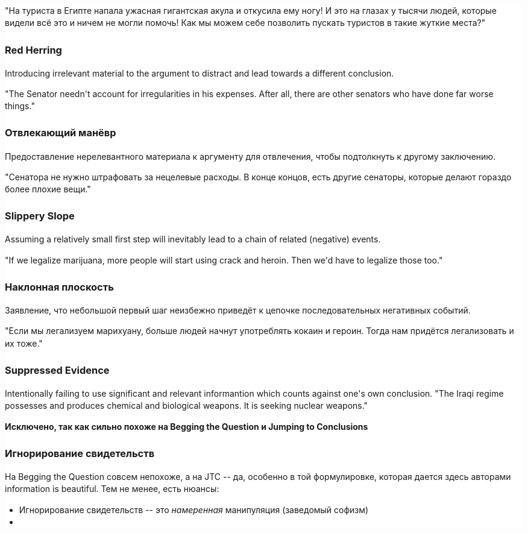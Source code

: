 <p>"На туриста в Египте напала ужасная гигантская акула и откусила ему ногу! И это на глазах у тысячи людей, которые видели всё это и ничем не могли помочь! Как мы можем себе позволить пускать туристов в такие жуткие места?"</p>
</td>
  <td>
    
  </td>
</tr>
<tr>
<td>
<h3> Red Herring</h3>
<p>Introducing irrelevant material to the argument to distract and lead towards a different conclusion.</p>
<p>"The Senator needn't account for irregularities in his expenses. After all, there are other senators who have done far worse things."</p>
</td>
<td>
<h3> Отвлекающий манёвр</h3>
<p>Предоставление нерелевантного материала к аргументу для отвлечения, чтобы подтолкнуть к другому заключению.</p>
<p>"Сенатора не нужно штрафовать за нецелевые расходы. В конце концов, есть другие сенаторы, которые делают гораздо более плохие вещи."</p>
</td>
  <td>
    
  </td>
</tr>
<tr>
<td>
<h3> Slippery Slope</h3>
<p>Assuming a relatively small first step will inevitably lead to a chain of related (negative) events.</p>
<p>"If we legalize marijuana, more people will start using crack and heroin. Then we'd have to legalize those too."</p>
</td>
<td>
<h3> Наклонная плоскость</h3>
<p>Заявление, что небольшой первый шаг неизбежно приведёт к цепочке последовательных негативных событий.</p>
<p>"Если мы легализуем марихуану, больше людей начнут употреблять кокаин и героин. Тогда нам придётся легализовать и их тоже."</p>
</td>
  <td>
    
  </td>
</tr>
<tr>
<td>
<h3> Suppressed Evidence</h3>
<p>Intentionally failing to use significant and relevant informantion which counts against one's own conclusion.
"The Iraqi regime possesses and produces chemical and biological weapons. It is seeking nuclear weapons."</p>
</td>
<td>
<strong>Исключено, так как сильно похоже на Begging the Question и Jumping to Conclusions</strong>
<h3> Игнорирование свидетельств</h3>
</td>
  <td>
     На Begging the Question совсем непохоже, а на JTC -- да, особенно в той формулировке, которая дается
      здесь авторами information is beautiful. Тем не менее,  есть нюансы:
      <ul>
      <li>  Игнорирование свидетельств -- это <em>намеренная </em> манипуляция (заведомый софизм)
      <li>